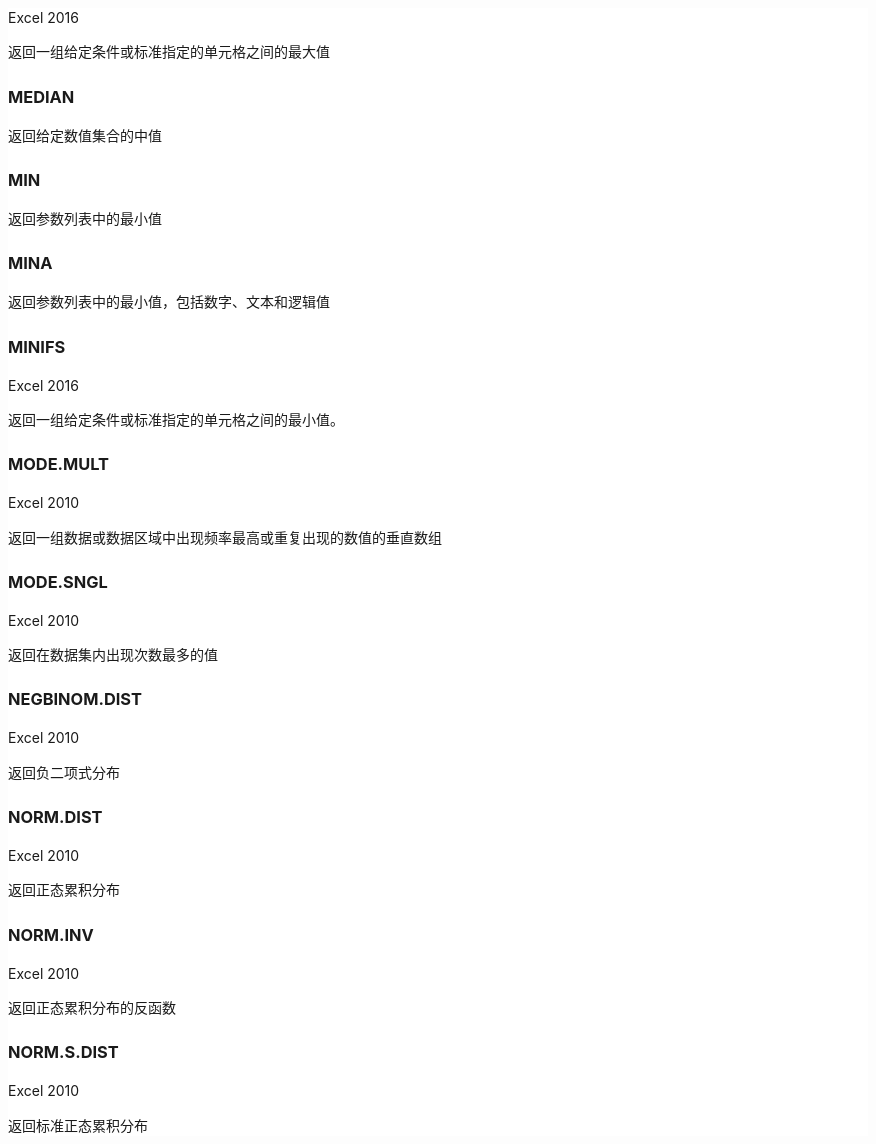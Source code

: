 Excel 2016

返回一组给定条件或标准指定的单元格之间的最大值

### MEDIAN

返回给定数值集合的中值

### MIN

返回参数列表中的最小值

### MINA

返回参数列表中的最小值，包括数字、文本和逻辑值

### MINIFS

Excel 2016

返回一组给定条件或标准指定的单元格之间的最小值。

### MODE.MULT

Excel 2010

返回一组数据或数据区域中出现频率最高或重复出现的数值的垂直数组

### MODE.SNGL

Excel 2010

返回在数据集内出现次数最多的值

### NEGBINOM.DIST

Excel 2010

返回负二项式分布

### NORM.DIST

Excel 2010

返回正态累积分布

### NORM.INV

Excel 2010

返回正态累积分布的反函数

### NORM.S.DIST

Excel 2010

返回标准正态累积分布
